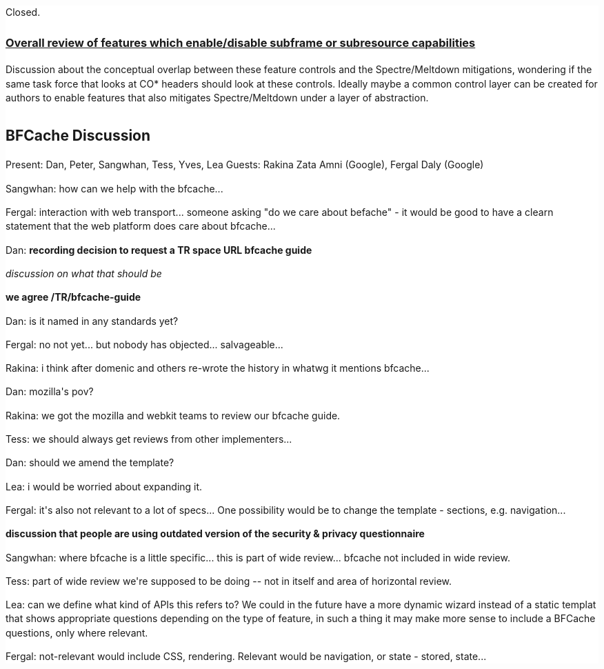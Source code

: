 Closed.

### [Overall review of features which enable/disable subframe or subresource capabilities](https://github.com/w3ctag/design-reviews/issues/525)

Discussion about the conceptual overlap between these feature controls and the Spectre/Meltdown mitigations, wondering if the same task force that looks at CO* headers should look at these controls. Ideally maybe a common control layer can be created for authors to enable features that also mitigates Spectre/Meltdown under a layer of abstraction.

## BFCache Discussion

Present: Dan, Peter, Sangwhan, Tess, Yves, Lea
Guests: Rakina Zata Amni (Google), Fergal Daly (Google)

Sangwhan: how can we help with the bfcache...

Fergal: interaction with web transport... someone asking "do we care about befache" - it would be good to have a clearn statement that the web platform does care about bfcache...

Dan: **recording decision to request a TR space URL bfcache guide** 

*discussion on what that should be*

**we agree /TR/bfcache-guide**

Dan: is it named in any standards yet?

Fergal: no not yet... but nobody has objected... salvageable...

Rakina: i think after domenic and others re-wrote the history in whatwg it mentions bfcache...

Dan: mozilla's pov?

Rakina: we got the mozilla and webkit teams to review our bfcache guide.

Tess: we should always get reviews from other implementers...

Dan: should we amend the template?

Lea: i would be worried about expanding it.

Fergal: it's also not relevant to a lot of specs...  One possibility would be to change the template - sections, e.g. navigation... 

**discussion that people are using outdated version of the security & privacy questionnaire**

Sangwhan: where bfcache is a little specific... this is part of wide review... bfcache not included in wide review.

Tess: part of wide review we're supposed to be doing -- not in itself and area of horizontal review.

Lea: can we define what kind of APIs this refers to?  We could in the future have a more dynamic wizard instead of a static templat that shows appropriate questions depending on the type of feature, in such a thing it may make more sense to include a BFCache questions, only where relevant.

Fergal: not-relevant would include CSS, rendering. Relevant would be navigation, or state - stored, state... 
